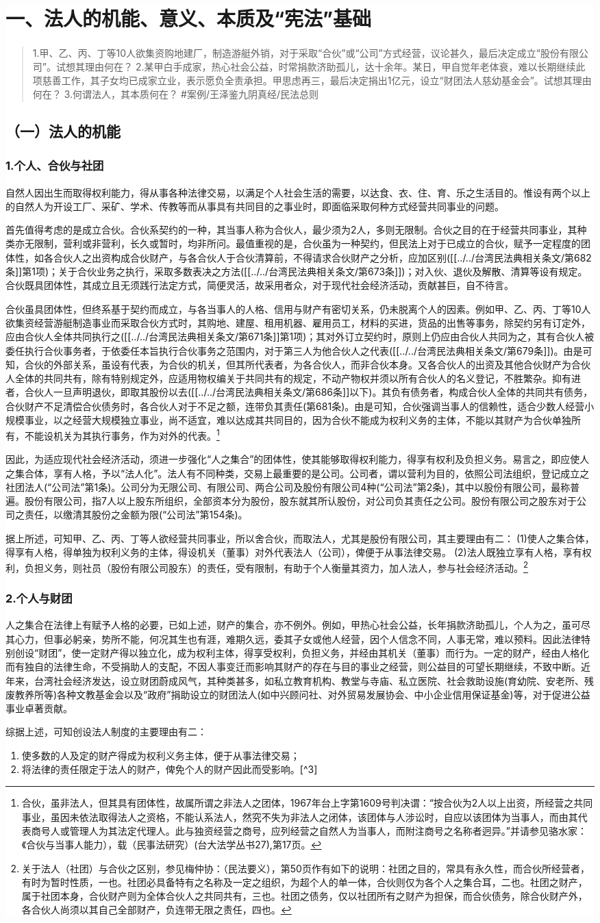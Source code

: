 # 一、法人的机能、意义、本质及“宪法”基础
>1.甲、乙、丙、丁等10人欲集资购地建厂，制造游艇外销，对于采取“合伙”或“公司”方式经营，议论甚久，最后决定成立“股份有限公司”。试想其理由何在？
2.某甲白手成家，热心社会公益，时常捐款济助孤儿，达十余年。某日，甲自觉年老体衰，难以长期继续此项慈善工作，其子女均已成家立业，表示愿负全责承担。甲思虑再三，最后决定捐出1亿元，设立“财团法人慈幼基金会”。试想其理由何在？
3.何谓法人，其本质何在？ #案例/王泽鉴九阴真经/民法总则

## （一）法人的机能

### 1.个人、合伙与社团

自然人因出生而取得权利能力，得从事各种法律交易，以满足个人社会生活的需要，以达食、衣、住、育、乐之生活目的。惟设有两个以上的自然人为开设工厂、采矿、学术、传教等而从事具有共同目的之事业时，即面临采取何种方式经营共同事业的问题。

首先值得考虑的是成立合伙。合伙系契约的一种，其当事人称为合伙人，最少须为2人，多则无限制。合伙之目的在于经营共同事业，其种类亦无限制，营利或非营利，长久或暂时，均非所问。最值重视的是，合伙虽为一种契约，但民法上对于已成立的合伙，赋予一定程度的团体性，如各合伙人之出资构成合伙财产，与各合伙人于合伙清算前，不得请求合伙财产之分析，应加区别([[../../台湾民法典相关条文/第682条]]第1项)；关于合伙业务之执行，采取多数表决之方法([[../../台湾民法典相关条文/第673条]])；对入伙、退伙及解散、清算等设有规定。合伙既具团体性，其成立且无须践行法定方式，简便灵活，故采用者众，对于现代社会经济活动，贡献甚巨，自不待言。

合伙虽具团体性，但终系基于契约而成立，与各当事人的人格、信用与财产有密切关系，仍未脱离个人的因素。例如甲、乙、丙、丁等10人欲集资经营游艇制造事业而采取合伙方式时，其购地、建屋、租用机器、雇用员工，材料的买进，货品的出售等事务，除契约另有订定外，应由合伙人全体共同执行之([[../../台湾民法典相关条文/第671条]]第1项)；其对外订立契约时，原则上仍应由合伙人共同为之，其有合伙人被委任执行合伙事务者，于依委任本旨执行合伙事务之范围内，对于第三人为他合伙人之代表([[../../台湾民法典相关条文/第679条]])。由是可知，合伙的外部关系，虽设有代表，为合伙的机关，但其所代表者，为各合伙人，而非合伙本身。又各合伙人的出资及其他合伙财产为合伙人全体的共同共有，除有特别规定外，应适用物权编关于共同共有的规定，不动产物权并须以所有合伙人的名义登记，不胜繁杂。抑有进者，合伙人一旦声明退伙，即取其股份以去([[../../台湾民法典相关条文/第686条]]以下)。其负有债务者，构成合伙人全体的共同共有债务，合伙财产不足清偿合伙债务时，各合伙人对于不足之额，连带负其责任(第681条)。由是可知，合伙强调当事人的信赖性，适合少数人经营小规模事业，以之经营大规模独立事业，尚不适宜，难以达成其共同目的，因为合伙不能成为权利义务的主体，不能以其财产为合伙单独所有，不能设机关为其执行事务，作为对外的代表。[^1]

[^1]:合伙，虽非法人，但其具有团体性，故属所谓之非法人之团体，1967年台上字第1609号判决谓：“按合伙为2人以上出资，所经营之共同事业，虽因未依法取得法人之资格，不能认系法人，然究不失为非法人之闭体，该团体与人涉讼时，自应以该团体为当事人，而由其代表商号人或管理人为其法定代理人。此与独资经营之商号，应列经营之自然人为当事人，而附注商号之名称者迥异。”并请参见骆水家：《合伙与当事人能力），载（民事法研究）(台大法学丛书27),第17页。

因此，为适应现代社会经济活动，须进一步强化“人之集合”的团体性，使其能够取得权利能力，得享有权利及负担义务。易言之，即应使人之集合体，享有人格，予以“法人化”。法人有不同种类，交易上最重要的是公司。公司者，谓以营利为目的，依照公司法组织，登记成立之社团法人(“公司法”第1条)。公司分为无限公司、有限公司、两合公司及股份有限公司4种(“公司法”第2条)，其中以股份有限公司，最称普遍。股份有限公司，指7人以上股东所组织，全部资本分为股份，股东就其所认股份，对公司负其责任之公司。股份有限公司之股东对于公司之责任，以缴清其股份之金额为限(“公司法”第154条)。

据上所述，可知甲、乙、丙、丁等人欲经营共同事业，所以舍合伙，而取法人，尤其是股份有限公司，其主要理由有二：
(1)使人之集合体，得享有人格，得单独为权利义务的主体，得设机关（董事）对外代表法人（公司），俾便于从事法律交易。
(2)法人既独立享有人格，享有权利，负担义务，则社员（股份有限公司股东）的责任，受有限制，有助于个人衡量其资力，加人法人，参与社会经济活动。[^2]

[^2]:关于法人（社团）与合伙之区别，参见梅仲协：（民法要义），第50页作有如下的说明：社团之目的，常具有永久性，而合伙所经营者，有时为暂时性质，一也。社团必具备特有之名称及一定之组织，为超个人的单一体，合伙则仅为各个人之集合耳，二也。社团之财产，属于社团本身，合伙财产则为全体合伙人之共同共有，三也。社团之债务，仅以社团所有之财产为担保，而合伙债务，除合伙财产外，各合伙人尚须以其自己全部财产，负连带无限之责任，四也。

### 2.个人与财团

人之集合在法律上有赋予人格的必要，已如上述，财产的集合，亦不例外。例如，甲热心社会公益，长年捐款济助孤儿，个人为之，虽可尽其心力，但事必躬亲，势所不能，何况其生也有涯，难期久远，委其子女或他人经营，因个人信念不同，人事无常，难以预料。因此法律特别创设“财团”，使一定财产得以独立化，成为权利主体，得享受权利，负担义务，并经由其机关（董事）而行为。一定的财产，经由人格化而有独自的法律生命，不受捐助人的支配，不因人事变迁而影响其财产的存在与目的事业之经营，则公益目的可望长期继续，不致中断。近年来，台湾社会经济发达，设立财团蔚成风气，其种类甚多，如私立教育机构、教堂与寺庙、私立医院、社会救助设施(育幼院、安老所、残废教养所等)各种文教基金会以及“政府”捐助设立的财团法人(如中兴顾问社、对外贸易发展协会、中小企业信用保证基金)等，对于促进公益事业卓著贡献。

综据上述，可知创设法人制度的主要理由有二：
1. 使多数的人及定的财产得成为权利义务主体，便于从事法律交易；
2. 将法律的责任限定于法人的财产，俾免个人的财产因此而受影响。[^3]
